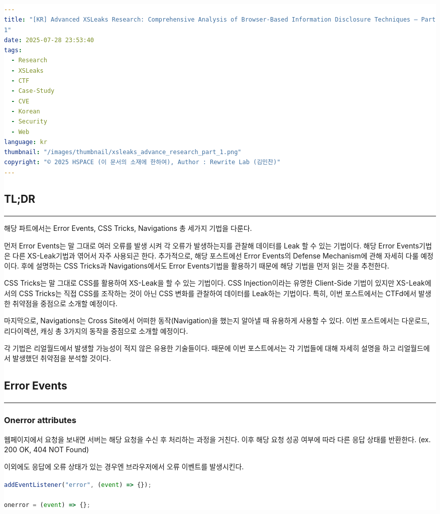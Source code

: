 ```yaml
---
title: "[KR] Advanced XSLeaks Research: Comprehensive Analysis of Browser-Based Information Disclosure Techniques — Part 1"
date: 2025-07-28 23:53:40
tags:
  - Research
  - XSLeaks
  - CTF
  - Case-Study
  - CVE
  - Korean
  - Security
  - Web
language: kr
thumbnail: "/images/thumbnail/xsleaks_advance_research_part_1.png"
copyright: "© 2025 HSPACE (이 문서의 소재에 한하여), Author : Rewrite Lab (김민찬)"
---
```


## TL;DR

---

해당 파트에서는 Error Events, CSS Tricks, Navigations 총 세가지 기법을 다룬다.

먼저 Error Events는 말 그대로 여러 오류를 발생 시켜 각 오류가 발생하는지를 관찰해 데이터를 Leak 할 수 있는 기법이다. 해당 Error Events기법은 다른 XS-Leak기법과 엮어서 자주 사용되곤 한다. 추가적으로, 해당 포스트에선 Error Events의 Defense Mechanism에 관해 자세히 다룰 예정이다. 후에 설명하는 CSS Tricks과 Navigations에서도 Error Events기법을 활용하기 때문에 해당 기법을 먼저 읽는 것을 추천한다.

CSS Tricks는 말 그대로 CSS를 활용하여 XS-Leak을 할 수 있는 기법이다. CSS Injection이라는 유명한 Client-Side 기법이 있지만 XS-Leak에서의 CSS Tricks는 직접 CSS를 조작하는 것이 아닌 CSS 변화를 관찰하여 데이터를 Leak하는 기법이다. 특히, 이번 포스트에서는 CTFd에서 발생한 취약점을 중점으로 소개할 예정이다.

마지막으로, Navigations는 Cross Site에서 어떠한 동작(Navigation)을 했는지 알아낼 때 유용하게 사용할 수 있다. 이번 포스트에서는 다운로드, 리다이렉션, 캐싱 총 3가지의 동작을 중점으로 소개할 예정이다.

각 기법은 리얼월드에서 발생할 가능성이 적지 않은 유용한 기술들이다. 때문에 이번 포스트에서는 각 기법들에 대해 자세히 설명을 하고 리얼월드에서 발생했던 취약점을 분석할 것이다.

## Error Events

---

### Onerror attributes

웹페이지에서 요청을 보내면 서버는 해당 요청을 수신 후 처리하는 과정을 거친다. 이후 해당 요청 성공 여부에 따라 다른 응답 상태를 반환한다. (ex. 200 OK, 404 NOT Found)

이외에도 응답에 오류 상태가 있는 경우엔 브라우저에서 오류 이벤트를 발생시킨다.

```jsx
addEventListener("error", (event) => {});

onerror = (event) => {};
```
